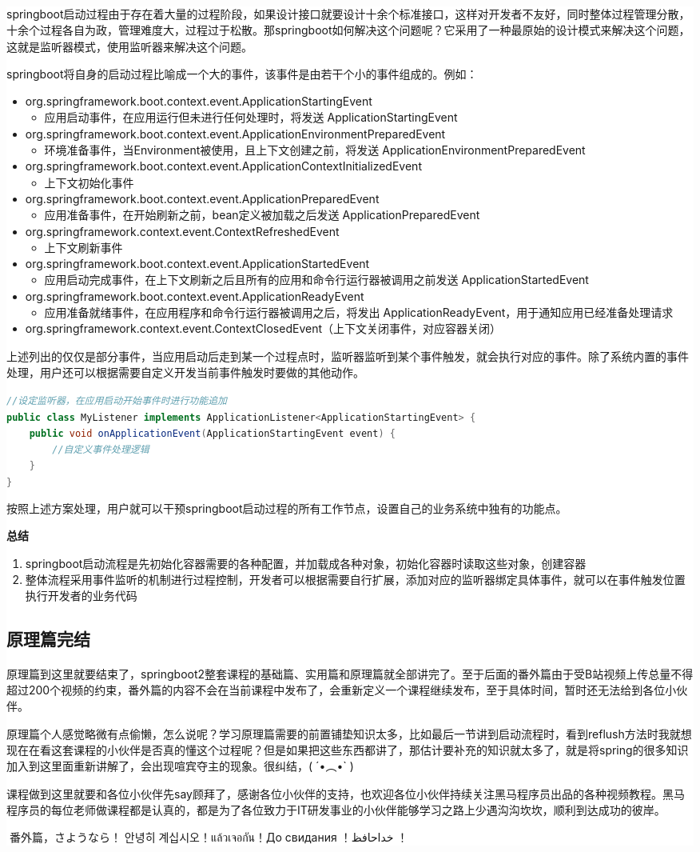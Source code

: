 ​		springboot启动过程由于存在着大量的过程阶段，如果设计接口就要设计十余个标准接口，这样对开发者不友好，同时整体过程管理分散，十余个过程各自为政，管理难度大，过程过于松散。那springboot如何解决这个问题呢？它采用了一种最原始的设计模式来解决这个问题，这就是监听器模式，使用监听器来解决这个问题。

​		springboot将自身的启动过程比喻成一个大的事件，该事件是由若干个小的事件组成的。例如：

- org.springframework.boot.context.event.ApplicationStartingEvent
  - 应用启动事件，在应用运行但未进行任何处理时，将发送 ApplicationStartingEvent
- org.springframework.boot.context.event.ApplicationEnvironmentPreparedEvent
  - 环境准备事件，当Environment被使用，且上下文创建之前，将发送 ApplicationEnvironmentPreparedEvent
- org.springframework.boot.context.event.ApplicationContextInitializedEvent
  - 上下文初始化事件
- org.springframework.boot.context.event.ApplicationPreparedEvent
  - 应用准备事件，在开始刷新之前，bean定义被加载之后发送 ApplicationPreparedEvent
- org.springframework.context.event.ContextRefreshedEvent
  - 上下文刷新事件
- org.springframework.boot.context.event.ApplicationStartedEvent
  - 应用启动完成事件，在上下文刷新之后且所有的应用和命令行运行器被调用之前发送 ApplicationStartedEvent
- org.springframework.boot.context.event.ApplicationReadyEvent
  - 应用准备就绪事件，在应用程序和命令行运行器被调用之后，将发出 ApplicationReadyEvent，用于通知应用已经准备处理请求
- org.springframework.context.event.ContextClosedEvent（上下文关闭事件，对应容器关闭）

​		上述列出的仅仅是部分事件，当应用启动后走到某一个过程点时，监听器监听到某个事件触发，就会执行对应的事件。除了系统内置的事件处理，用户还可以根据需要自定义开发当前事件触发时要做的其他动作。

```JAVA
//设定监听器，在应用启动开始事件时进行功能追加
public class MyListener implements ApplicationListener<ApplicationStartingEvent> {
    public void onApplicationEvent(ApplicationStartingEvent event) {
		//自定义事件处理逻辑
    }
}
```

​		按照上述方案处理，用户就可以干预springboot启动过程的所有工作节点，设置自己的业务系统中独有的功能点。

**总结**

1. springboot启动流程是先初始化容器需要的各种配置，并加载成各种对象，初始化容器时读取这些对象，创建容器
2. 整体流程采用事件监听的机制进行过程控制，开发者可以根据需要自行扩展，添加对应的监听器绑定具体事件，就可以在事件触发位置执行开发者的业务代码



## 原理篇完结

​		原理篇到这里就要结束了，springboot2整套课程的基础篇、实用篇和原理篇就全部讲完了。至于后面的番外篇由于受B站视频上传总量不得超过200个视频的约束，番外篇的内容不会在当前课程中发布了，会重新定义一个课程继续发布，至于具体时间，暂时还无法给到各位小伙伴。

​		原理篇个人感觉略微有点偷懒，怎么说呢？学习原理篇需要的前置铺垫知识太多，比如最后一节讲到启动流程时，看到reflush方法时我就想现在在看这套课程的小伙伴是否真的懂这个过程呢？但是如果把这些东西都讲了，那估计要补充的知识就太多了，就是将spring的很多知识加入到这里面重新讲解了，会出现喧宾夺主的现象。很纠结，( ´•︵•` )

​		课程做到这里就要和各位小伙伴先say顾拜了，感谢各位小伙伴的支持，也欢迎各位小伙伴持续关注黑马程序员出品的各种视频教程。黑马程序员的每位老师做课程都是认真的，都是为了各位致力于IT研发事业的小伙伴能够学习之路上少遇沟沟坎坎，顺利到达成功的彼岸。

​		番外篇，さようなら！ 안녕히 계십시오！แล้วเจอกัน！До свидания ！خداحافظ ！
